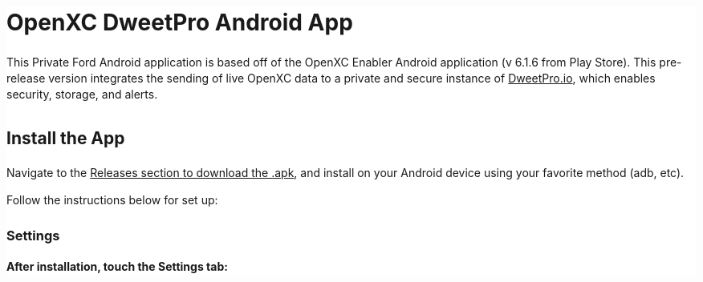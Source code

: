 # OpenXC DweetPro Android App

This Private Ford Android application is based off of the OpenXC Enabler Android application (v 6.1.6 from Play Store). This pre-release version integrates the sending of live OpenXC data to a private and secure instance of [DweetPro.io](https://openxc.dweet.io), which enables security, storage, and alerts.

## Install the App

Navigate to the [Releases section to download the .apk](https://github.com/buglabs/openxc-buglabs/releases/tag/v2.0.0-prerelease), and install on your Android device using your favorite method (adb, etc).  

Follow the instructions below for set up:

### Settings

**After installation, touch the Settings tab:**
